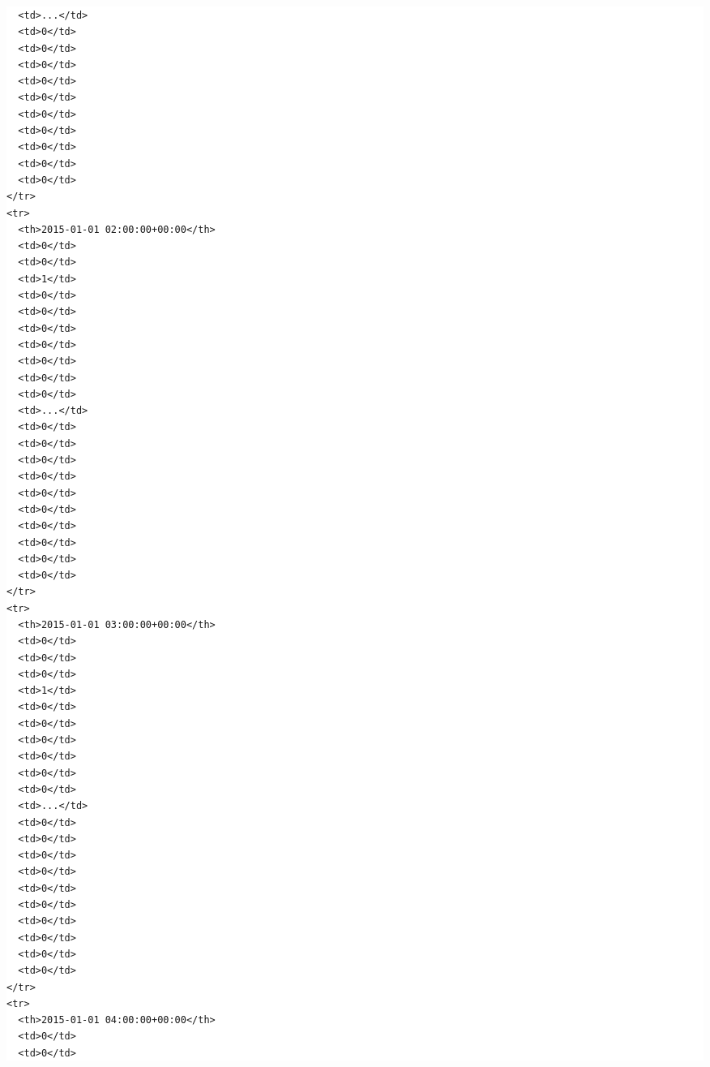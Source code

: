       <td>...</td>
      <td>0</td>
      <td>0</td>
      <td>0</td>
      <td>0</td>
      <td>0</td>
      <td>0</td>
      <td>0</td>
      <td>0</td>
      <td>0</td>
      <td>0</td>
    </tr>
    <tr>
      <th>2015-01-01 02:00:00+00:00</th>
      <td>0</td>
      <td>0</td>
      <td>1</td>
      <td>0</td>
      <td>0</td>
      <td>0</td>
      <td>0</td>
      <td>0</td>
      <td>0</td>
      <td>0</td>
      <td>...</td>
      <td>0</td>
      <td>0</td>
      <td>0</td>
      <td>0</td>
      <td>0</td>
      <td>0</td>
      <td>0</td>
      <td>0</td>
      <td>0</td>
      <td>0</td>
    </tr>
    <tr>
      <th>2015-01-01 03:00:00+00:00</th>
      <td>0</td>
      <td>0</td>
      <td>0</td>
      <td>1</td>
      <td>0</td>
      <td>0</td>
      <td>0</td>
      <td>0</td>
      <td>0</td>
      <td>0</td>
      <td>...</td>
      <td>0</td>
      <td>0</td>
      <td>0</td>
      <td>0</td>
      <td>0</td>
      <td>0</td>
      <td>0</td>
      <td>0</td>
      <td>0</td>
      <td>0</td>
    </tr>
    <tr>
      <th>2015-01-01 04:00:00+00:00</th>
      <td>0</td>
      <td>0</td>
